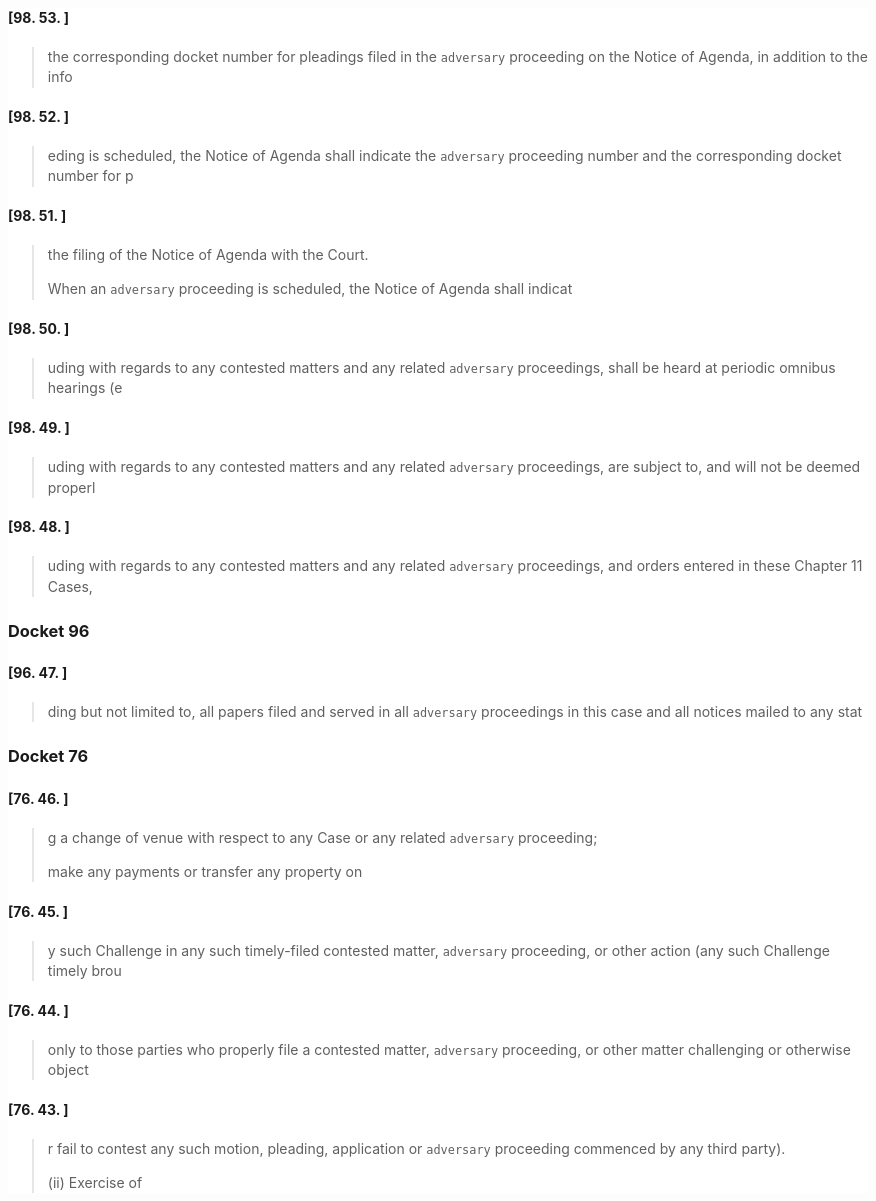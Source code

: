 #### [98. 53. ]
>  the corresponding docket number for pleadings filed in the `adversary` proceeding on the Notice of Agenda, in addition to the info

#### [98. 52. ]
> eding is scheduled, the Notice of Agenda shall indicate the `adversary` proceeding number and the corresponding docket number for p

#### [98. 51. ]
> the filing of the Notice of Agenda with the Court. 
> 
> When an `adversary` proceeding is scheduled, the Notice of Agenda shall indicat

#### [98. 50. ]
> uding with regards to any contested matters and any related `adversary` proceedings, shall be heard at periodic omnibus hearings \(e

#### [98. 49. ]
> uding with regards to any contested matters and any related `adversary` proceedings, are subject to, and will not be deemed properl

#### [98. 48. ]
> uding with regards to any contested matters and any related `adversary` proceedings, and orders entered in these Chapter 11 Cases,

### Docket 96

#### [96. 47. ]
> ding but not limited to, all papers filed and served in all `adversary` proceedings in this case and all notices mailed to any stat

### Docket 76

#### [76. 46. ]
> g a change of venue with respect to any Case or any related `adversary` proceeding; 
> 
> make any payments or transfer any property on

#### [76. 45. ]
> y such Challenge in any such timely-filed contested matter, `adversary` proceeding, or other action \(any such Challenge timely brou

#### [76. 44. ]
> only to those parties who properly file a contested matter, `adversary` proceeding, or other matter challenging or otherwise object

#### [76. 43. ]
> r fail to contest any such motion, pleading, application or `adversary` proceeding commenced by any third party\).
> 
>  \(ii\) Exercise of
